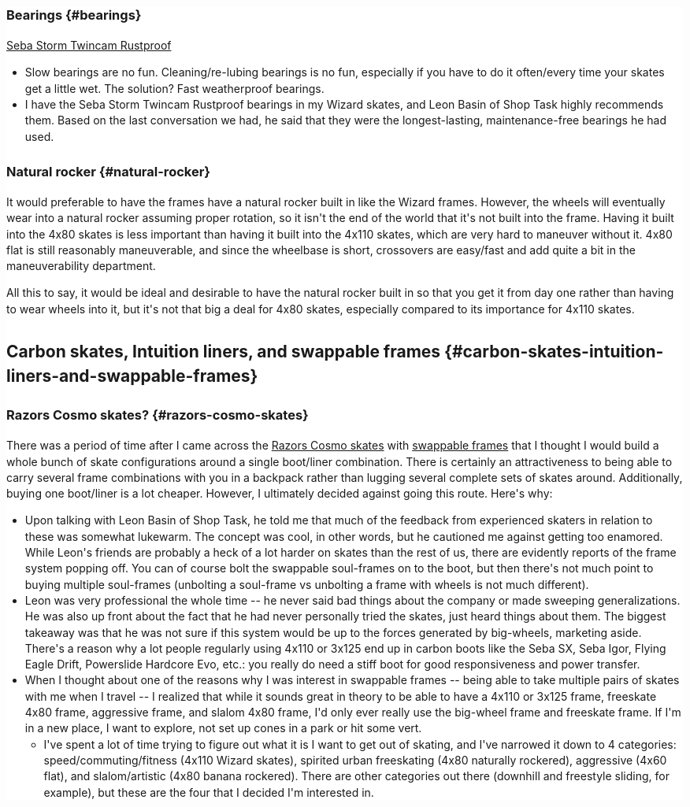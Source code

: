 
### Bearings {#bearings}

[Seba Storm Twincam Rustproof](https://www.proskatersplace.com/shop/inline-skates/inline-skate-bearings/rustproof-storm-16pk/)

-   Slow bearings are no fun. Cleaning/re-lubing bearings is no fun, especially if you have to do it often/every time your skates get a little wet. The solution? Fast weatherproof bearings.
-   I have the Seba Storm Twincam Rustproof bearings in my Wizard skates, and Leon Basin of Shop Task highly recommends them. Based on the last conversation we had, he said that they were the longest-lasting, maintenance-free bearings he had used.


### Natural rocker {#natural-rocker}

It would preferable to have the frames have a natural rocker built in like the Wizard frames. However, the wheels will eventually wear into a natural rocker assuming proper rotation, so it isn't the end of the world that it's not built into the frame. Having it built into the 4x80 skates is less important than having it built into the 4x110 skates, which are very hard to maneuver without it. 4x80 flat is still reasonably maneuverable, and since the wheelbase is short, crossovers are easy/fast and add quite a bit in the maneuverability department.

All this to say, it would be ideal and desirable to have the natural rocker built in so that you get it from day one rather than having to wear wheels into it, but it's not that big a deal for 4x80 skates, especially compared to its importance for 4x110 skates.


## Carbon skates, Intuition liners, and swappable frames {#carbon-skates-intuition-liners-and-swappable-frames}


### Razors Cosmo skates? {#razors-cosmo-skates}

There was a period of time after I came across the [Razors Cosmo skates](https://www.inlinewarehouse.com/Razors%5FCosmo%5FSkates/descpage-10RCS.html) with [swappable frames](https://www.youtube.com/watch?v=TQBLkHXHUWM) that I thought I would build a whole bunch of skate configurations around a single boot/liner combination. There is certainly an attractiveness to being able to carry several frame combinations with you in a backpack rather than lugging several complete sets of skates around. Additionally, buying one boot/liner is a lot cheaper. However, I ultimately decided against going this route. Here's why:

-   Upon talking with Leon Basin of Shop Task, he told me that much of the feedback from experienced skaters in relation to these was somewhat lukewarm. The concept was cool, in other words, but he cautioned me against getting too enamored. While Leon's friends are probably a heck of a lot harder on skates than the rest of us, there are evidently reports of the frame system popping off. You can of course bolt the swappable soul-frames on to the boot, but then there's not much point to buying multiple soul-frames (unbolting a soul-frame vs unbolting a frame with wheels is not much different).
-   Leon was very professional the whole time -- he never said bad things about the company or made sweeping generalizations. He was also up front about the fact that he had never personally tried the skates, just heard things about them. The biggest takeaway was that he was not sure if this system would be up to the forces generated by big-wheels, marketing aside. There's a reason why a lot people regularly using 4x110 or 3x125 end up in carbon boots like the Seba SX, Seba Igor, Flying Eagle Drift, Powerslide Hardcore Evo, etc.: you really do need a stiff boot for good responsiveness and power transfer.
-   When I thought about one of the reasons why I was interest in swappable frames -- being able to take multiple pairs of skates with me when I travel -- I realized that while it sounds great in theory to be able to have a 4x110 or 3x125 frame, freeskate 4x80 frame, aggressive frame, and slalom 4x80 frame, I'd only ever really use the big-wheel frame and freeskate frame. If I'm in a new place, I want to explore, not set up cones in a park or hit some vert.
    -   I've spent a lot of time trying to figure out what it is I want to get out of skating, and I've narrowed it down to 4 categories: speed/commuting/fitness (4x110 Wizard skates), spirited urban freeskating (4x80 naturally rockered), aggressive (4x60 flat), and slalom/artistic (4x80 banana rockered). There are other categories out there (downhill and freestyle sliding, for example), but these are the four that I decided I'm interested in.